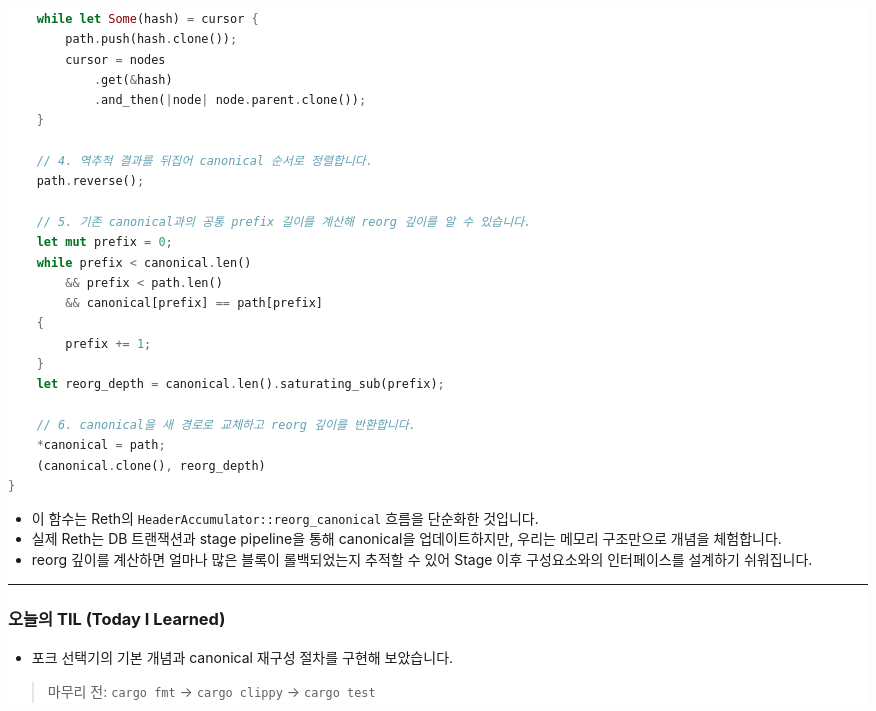 ```rust
    while let Some(hash) = cursor {
        path.push(hash.clone());
        cursor = nodes
            .get(&hash)
            .and_then(|node| node.parent.clone());
    }

    // 4. 역추적 결과를 뒤집어 canonical 순서로 정렬합니다.
    path.reverse();

    // 5. 기존 canonical과의 공통 prefix 길이를 계산해 reorg 깊이를 알 수 있습니다.
    let mut prefix = 0;
    while prefix < canonical.len()
        && prefix < path.len()
        && canonical[prefix] == path[prefix]
    {
        prefix += 1;
    }
    let reorg_depth = canonical.len().saturating_sub(prefix);

    // 6. canonical을 새 경로로 교체하고 reorg 깊이를 반환합니다.
    *canonical = path;
    (canonical.clone(), reorg_depth)
}
```

- 이 함수는 Reth의 `HeaderAccumulator::reorg_canonical` 흐름을 단순화한 것입니다.
- 실제 Reth는 DB 트랜잭션과 stage pipeline을 통해 canonical을 업데이트하지만, 우리는 메모리 구조만으로 개념을 체험합니다.
- reorg 깊이를 계산하면 얼마나 많은 블록이 롤백되었는지 추적할 수 있어 Stage 이후 구성요소와의 인터페이스를 설계하기 쉬워집니다.

---

### 오늘의 TIL (Today I Learned)
- 포크 선택기의 기본 개념과 canonical 재구성 절차를 구현해 보았습니다.

> 마무리 전: `cargo fmt` → `cargo clippy` → `cargo test`
